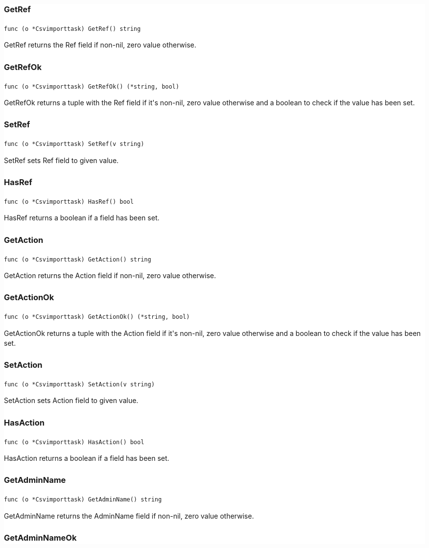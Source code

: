 ### GetRef

`func (o *Csvimporttask) GetRef() string`

GetRef returns the Ref field if non-nil, zero value otherwise.

### GetRefOk

`func (o *Csvimporttask) GetRefOk() (*string, bool)`

GetRefOk returns a tuple with the Ref field if it's non-nil, zero value otherwise
and a boolean to check if the value has been set.

### SetRef

`func (o *Csvimporttask) SetRef(v string)`

SetRef sets Ref field to given value.

### HasRef

`func (o *Csvimporttask) HasRef() bool`

HasRef returns a boolean if a field has been set.

### GetAction

`func (o *Csvimporttask) GetAction() string`

GetAction returns the Action field if non-nil, zero value otherwise.

### GetActionOk

`func (o *Csvimporttask) GetActionOk() (*string, bool)`

GetActionOk returns a tuple with the Action field if it's non-nil, zero value otherwise
and a boolean to check if the value has been set.

### SetAction

`func (o *Csvimporttask) SetAction(v string)`

SetAction sets Action field to given value.

### HasAction

`func (o *Csvimporttask) HasAction() bool`

HasAction returns a boolean if a field has been set.

### GetAdminName

`func (o *Csvimporttask) GetAdminName() string`

GetAdminName returns the AdminName field if non-nil, zero value otherwise.

### GetAdminNameOk
